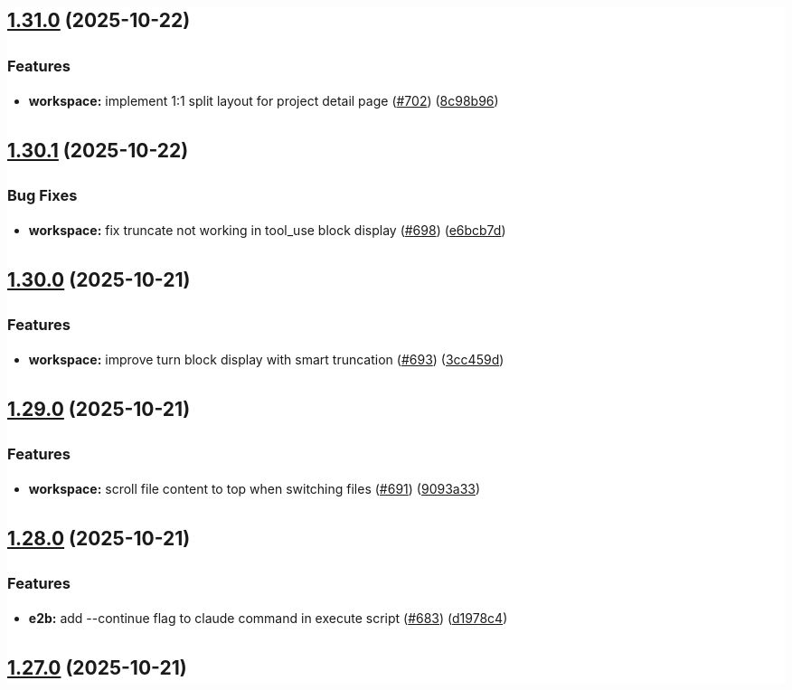 ## [1.31.0](https://github.com/uspark-hq/uspark/compare/workspace-v1.30.1...workspace-v1.31.0) (2025-10-22)


### Features

* **workspace:** implement 1:1 split layout for project detail page ([#702](https://github.com/uspark-hq/uspark/issues/702)) ([8c98b96](https://github.com/uspark-hq/uspark/commit/8c98b96d4498298aad46d7967b18d9e319054646))

## [1.30.1](https://github.com/uspark-hq/uspark/compare/workspace-v1.30.0...workspace-v1.30.1) (2025-10-22)


### Bug Fixes

* **workspace:** fix truncate not working in tool_use block display ([#698](https://github.com/uspark-hq/uspark/issues/698)) ([e6bcb7d](https://github.com/uspark-hq/uspark/commit/e6bcb7da71b58030c2e1d794348266dcd203d9cf))

## [1.30.0](https://github.com/uspark-hq/uspark/compare/workspace-v1.29.0...workspace-v1.30.0) (2025-10-21)


### Features

* **workspace:** improve turn block display with smart truncation ([#693](https://github.com/uspark-hq/uspark/issues/693)) ([3cc459d](https://github.com/uspark-hq/uspark/commit/3cc459da3afabed8ed34841e27433697dea1f0c6))

## [1.29.0](https://github.com/uspark-hq/uspark/compare/workspace-v1.28.0...workspace-v1.29.0) (2025-10-21)


### Features

* **workspace:** scroll file content to top when switching files ([#691](https://github.com/uspark-hq/uspark/issues/691)) ([9093a33](https://github.com/uspark-hq/uspark/commit/9093a33554a868b145ed0760f24590bec443b807))

## [1.28.0](https://github.com/uspark-hq/uspark/compare/workspace-v1.27.0...workspace-v1.28.0) (2025-10-21)


### Features

* **e2b:** add --continue flag to claude command in execute script ([#683](https://github.com/uspark-hq/uspark/issues/683)) ([d1978c4](https://github.com/uspark-hq/uspark/commit/d1978c4e2e5cf601dc4138301c933e50d1d2266e))

## [1.27.0](https://github.com/uspark-hq/uspark/compare/workspace-v1.26.0...workspace-v1.27.0) (2025-10-21)
